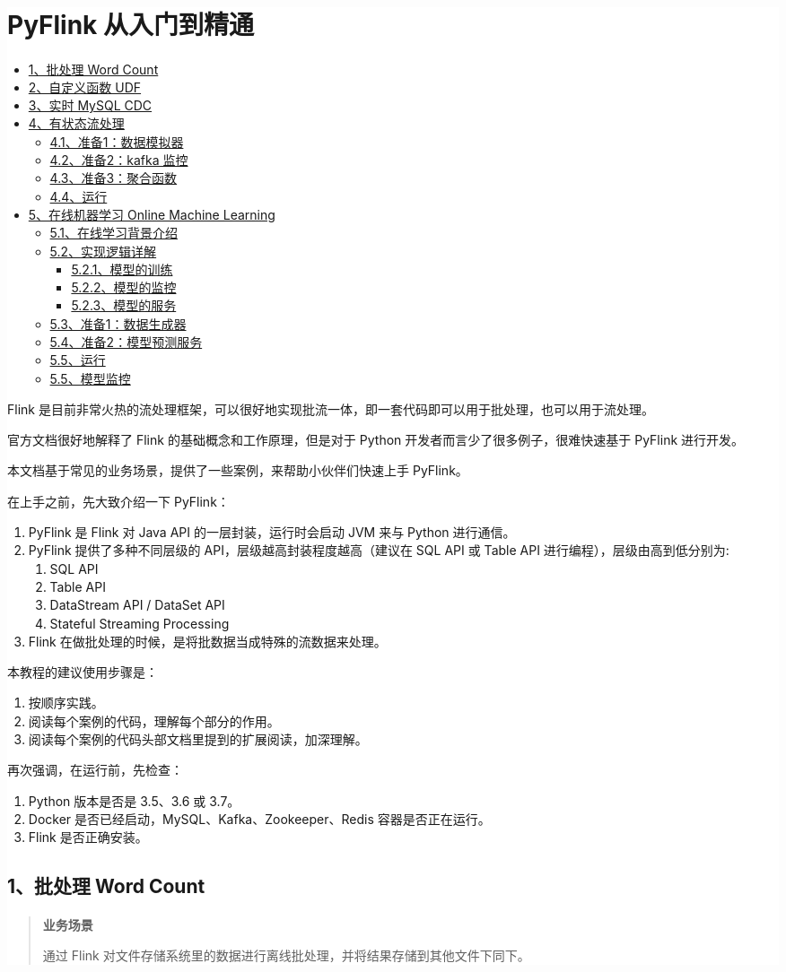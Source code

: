 # PyFlink 从入门到精通

* [1、批处理 Word Count](#1批处理-word-count)
* [2、自定义函数 UDF](#2自定义函数-udf)
* [3、实时 MySQL CDC](#3实时-mysql-cdc)
* [4、有状态流处理](#4、有状态流处理)
    * [4.1、准备1：数据模拟器](#41准备1数据模拟器)
    * [4.2、准备2：kafka 监控](#42准备2kafka-监控)
    * [4.3、准备3：聚合函数](#43准备3聚合函数)
    * [4.4、运行](#44运行)
* [5、在线机器学习 Online Machine Learning](#5在线机器学习-online-machine-learning)
    * [5.1、在线学习背景介绍](#51在线学习背景介绍)
    * [5.2、实现逻辑详解](#52实现逻辑详解)
        * [5.2.1、模型的训练](#521模型的训练)
        * [5.2.2、模型的监控](#522模型的监控)
        * [5.2.3、模型的服务](#523模型的服务)
    * [5.3、准备1：数据生成器](#53准备1数据生成器)
    * [5.4、准备2：模型预测服务](#54准备2模型预测服务)
    * [5.5、运行](#55运行)
    * [5.5、模型监控](#56模型监控)


Flink 是目前非常火热的流处理框架，可以很好地实现批流一体，即一套代码即可以用于批处理，也可以用于流处理。

官方文档很好地解释了 Flink 的基础概念和工作原理，但是对于 Python 开发者而言少了很多例子，很难快速基于 PyFlink 进行开发。

本文档基于常见的业务场景，提供了一些案例，来帮助小伙伴们快速上手 PyFlink。

在上手之前，先大致介绍一下 PyFlink：
1. PyFlink 是 Flink 对 Java API 的一层封装，运行时会启动 JVM 来与 Python 进行通信。
2. PyFlink 提供了多种不同层级的 API，层级越高封装程度越高（建议在 SQL API 或 Table API 进行编程），层级由高到低分别为:
    1) SQL API
    2) Table API
    3) DataStream API / DataSet API
    4) Stateful Streaming Processing
3. Flink 在做批处理的时候，是将批数据当成特殊的流数据来处理。

本教程的建议使用步骤是：
1. 按顺序实践。
1. 阅读每个案例的代码，理解每个部分的作用。
1. 阅读每个案例的代码头部文档里提到的扩展阅读，加深理解。

再次强调，在运行前，先检查：
1. Python 版本是否是 3.5、3.6 或 3.7。
1. Docker 是否已经启动，MySQL、Kafka、Zookeeper、Redis 容器是否正在运行。
1. Flink 是否正确安装。

## 1、批处理 Word Count

> **业务场景**
> 
> 通过 Flink 对文件存储系统里的数据进行离线批处理，并将结果存储到其他文件下同下。
